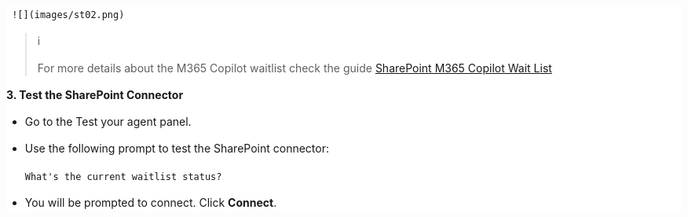      ![](images/st02.png)
     
   > ℹ️
   >
   > For more details about the M365 Copilot waitlist check the guide [SharePoint M365 Copilot Wait List](https://github.com/luishdemetrio/clara-copilot-agent/blob/main/docs/sharepoint_deployment.md) 
     
**3. Test the SharePoint Connector**     

   - Go to the Test your agent panel.
   - Use the following prompt to test the SharePoint connector:

     `What's the current waitlist status?`
     
   - You will be prompted to connect. Click **Connect**.
   
   